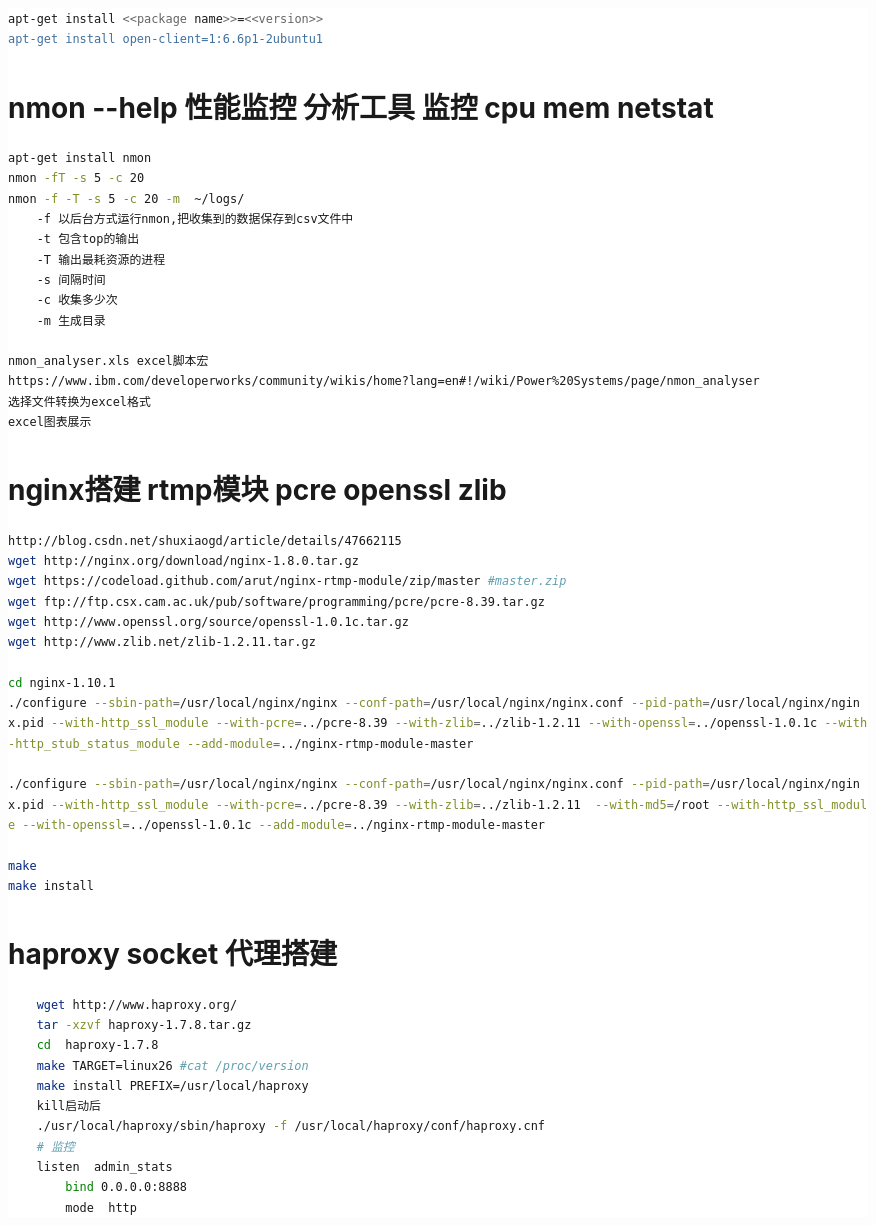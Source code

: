 ```bash
apt-get install <<package name>>=<<version>>
apt-get install open-client=1:6.6p1-2ubuntu1
```

# nmon --help 性能监控 分析工具 监控 cpu mem netstat
```bash
apt-get install nmon
nmon -fT -s 5 -c 20
nmon -f -T -s 5 -c 20 -m  ~/logs/
    -f 以后台方式运行nmon,把收集到的数据保存到csv文件中
    -t 包含top的输出
    -T 输出最耗资源的进程
    -s 间隔时间
    -c 收集多少次
    -m 生成目录

nmon_analyser.xls excel脚本宏
https://www.ibm.com/developerworks/community/wikis/home?lang=en#!/wiki/Power%20Systems/page/nmon_analyser
选择文件转换为excel格式
excel图表展示

```

# nginx搭建 rtmp模块 pcre openssl zlib
```bash
http://blog.csdn.net/shuxiaogd/article/details/47662115
wget http://nginx.org/download/nginx-1.8.0.tar.gz
wget https://codeload.github.com/arut/nginx-rtmp-module/zip/master #master.zip
wget ftp://ftp.csx.cam.ac.uk/pub/software/programming/pcre/pcre-8.39.tar.gz
wget http://www.openssl.org/source/openssl-1.0.1c.tar.gz
wget http://www.zlib.net/zlib-1.2.11.tar.gz

cd nginx-1.10.1
./configure --sbin-path=/usr/local/nginx/nginx --conf-path=/usr/local/nginx/nginx.conf --pid-path=/usr/local/nginx/nginx.pid --with-http_ssl_module --with-pcre=../pcre-8.39 --with-zlib=../zlib-1.2.11 --with-openssl=../openssl-1.0.1c --with-http_stub_status_module --add-module=../nginx-rtmp-module-master

./configure --sbin-path=/usr/local/nginx/nginx --conf-path=/usr/local/nginx/nginx.conf --pid-path=/usr/local/nginx/nginx.pid --with-http_ssl_module --with-pcre=../pcre-8.39 --with-zlib=../zlib-1.2.11  --with-md5=/root --with-http_ssl_module --with-openssl=../openssl-1.0.1c --add-module=../nginx-rtmp-module-master

make
make install
```
# haproxy socket 代理搭建
```bash
    wget http://www.haproxy.org/
    tar -xzvf haproxy-1.7.8.tar.gz
    cd  haproxy-1.7.8
    make TARGET=linux26 #cat /proc/version
    make install PREFIX=/usr/local/haproxy
    kill启动后
    ./usr/local/haproxy/sbin/haproxy -f /usr/local/haproxy/conf/haproxy.cnf
    # 监控
    listen  admin_stats
        bind 0.0.0.0:8888
        mode  http
```